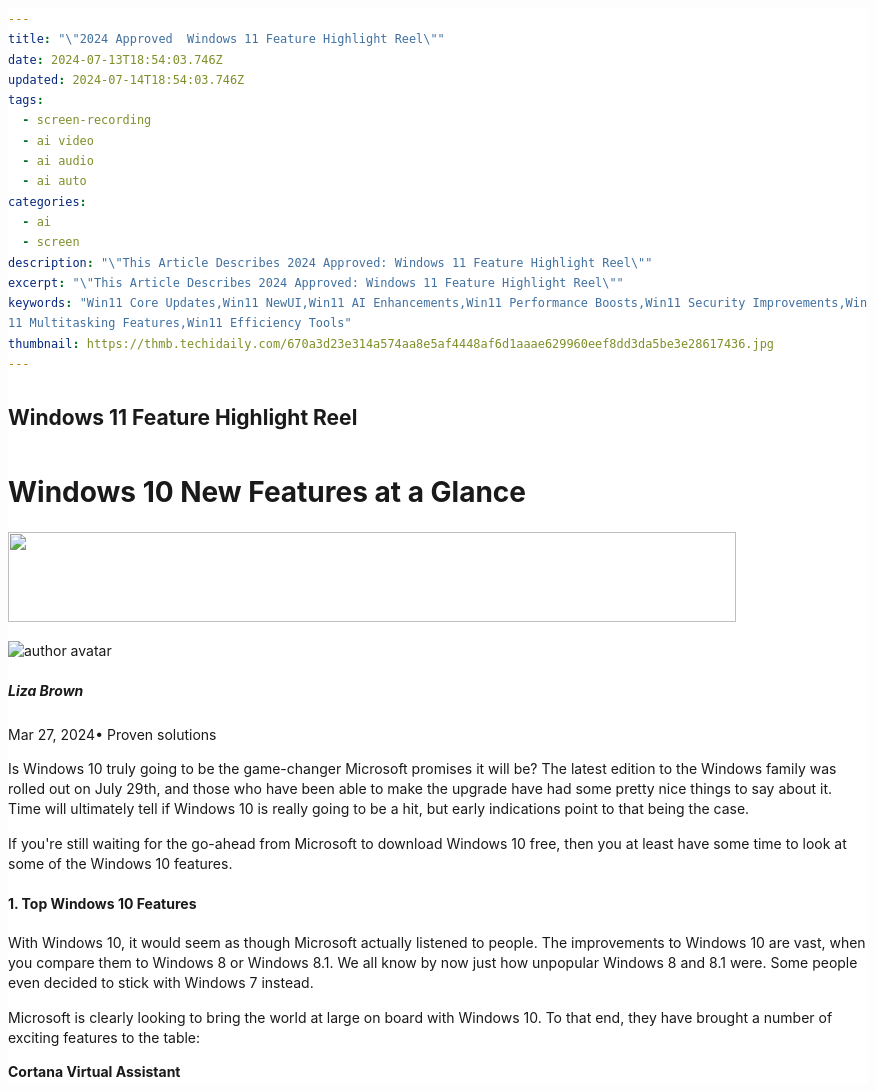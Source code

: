 ```yaml
---
title: "\"2024 Approved  Windows 11 Feature Highlight Reel\""
date: 2024-07-13T18:54:03.746Z
updated: 2024-07-14T18:54:03.746Z
tags: 
  - screen-recording
  - ai video
  - ai audio
  - ai auto
categories: 
  - ai
  - screen
description: "\"This Article Describes 2024 Approved: Windows 11 Feature Highlight Reel\""
excerpt: "\"This Article Describes 2024 Approved: Windows 11 Feature Highlight Reel\""
keywords: "Win11 Core Updates,Win11 NewUI,Win11 AI Enhancements,Win11 Performance Boosts,Win11 Security Improvements,Win11 Multitasking Features,Win11 Efficiency Tools"
thumbnail: https://thmb.techidaily.com/670a3d23e314a574aa8e5af4448af6d1aaae629960eef8dd3da5be3e28617436.jpg
---
```


## Windows 11 Feature Highlight Reel

# Windows 10 New Features at a Glance

<a href="https://mindmanager.sjv.io/c/5597632/1787667/20231" target="_top" id="1787667"><img src="//a.impactradius-go.com/display-ad/20231-1787667" border="0" alt="" width="728" height="90"/></a><img height="0" width="0" src="https://imp.pxf.io/i/5597632/1787667/20231" style="position:absolute;visibility:hidden;" border="0" />

![author avatar](https://lh5.googleusercontent.com/-AIMmjowaFs4/AAAAAAAAAAI/AAAAAAAAABc/Y5UmwDaI7HU/s250-c-k/photo.jpg)

##### Liza Brown

 Mar 27, 2024• Proven solutions

Is Windows 10 truly going to be the game-changer Microsoft promises it will be? The latest edition to the Windows family was rolled out on July 29th, and those who have been able to make the upgrade have had some pretty nice things to say about it. Time will ultimately tell if Windows 10 is really going to be a hit, but early indications point to that being the case.

If you're still waiting for the go-ahead from Microsoft to download Windows 10 free, then you at least have some time to look at some of the Windows 10 features.

#### 1. Top Windows 10 Features

With Windows 10, it would seem as though Microsoft actually listened to people. The improvements to Windows 10 are vast, when you compare them to Windows 8 or Windows 8.1\. We all know by now just how unpopular Windows 8 and 8.1 were. Some people even decided to stick with Windows 7 instead.

Microsoft is clearly looking to bring the world at large on board with Windows 10\. To that end, they have brought a number of exciting features to the table:

**Cortana Virtual Assistant**
